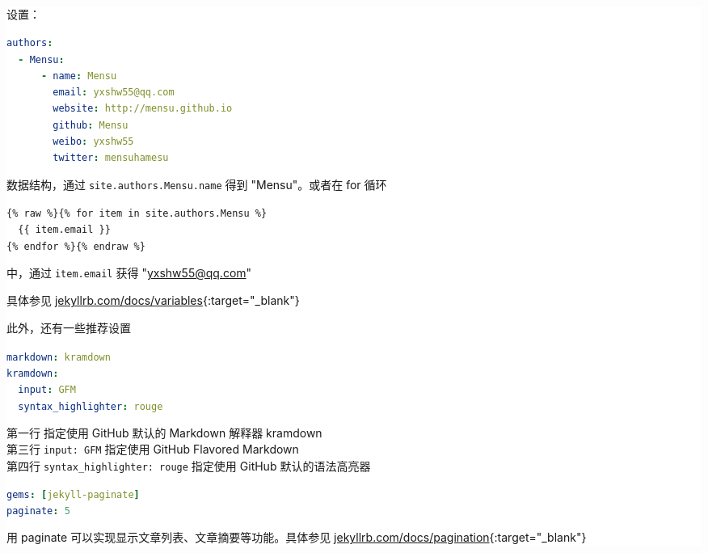 设置：

~~~yaml
authors:
  - Mensu:
      - name: Mensu
        email: yxshw55@qq.com
        website: http://mensu.github.io
        github: Mensu
        weibo: yxshw55
        twitter: mensuhamesu
~~~
  
数据结构，通过 `site.authors.Mensu.name` 得到 "Mensu"。或者在 for 循环

~~~liquid
{% raw %}{% for item in site.authors.Mensu %}
  {{ item.email }}
{% endfor %}{% endraw %}
~~~

中，通过 `item.email` 获得 "yxshw55@qq.com"

具体参见 [jekyllrb.com/docs/variables](https://jekyllrb.com/docs/variables/){:target="_blank"}

此外，还有一些推荐设置

~~~yaml
markdown: kramdown
kramdown:
  input: GFM
  syntax_highlighter: rouge
~~~

第一行 指定使用 GitHub 默认的 Markdown 解释器 kramdown  
第三行 `input: GFM` 指定使用 GitHub Flavored Markdown  
第四行 `syntax_highlighter: rouge` 指定使用 GitHub 默认的语法高亮器

~~~yaml
gems: [jekyll-paginate]
paginate: 5
~~~

用 paginate 可以实现显示文章列表、文章摘要等功能。具体参见 [jekyllrb.com/docs/pagination](https://jekyllrb.com/docs/pagination/){:target="_blank"}

